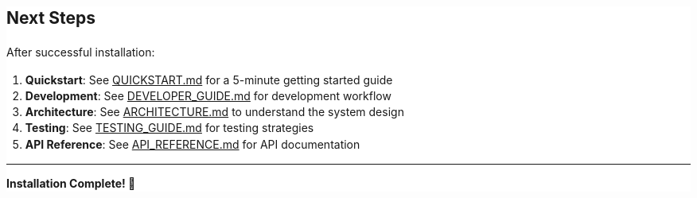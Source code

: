 
## Next Steps

After successful installation:

1. **Quickstart**: See [QUICKSTART.md](./QUICKSTART.md) for a 5-minute getting started guide
2. **Development**: See [DEVELOPER_GUIDE.md](../development/DEVELOPER_GUIDE.md) for development workflow
3. **Architecture**: See [ARCHITECTURE.md](../development/ARCHITECTURE.md) to understand the system design
4. **Testing**: See [TESTING_GUIDE.md](../testing/TESTING_GUIDE.md) for testing strategies
5. **API Reference**: See [API_REFERENCE.md](../development/API_REFERENCE.md) for API documentation

---

**Installation Complete! 🎉**
